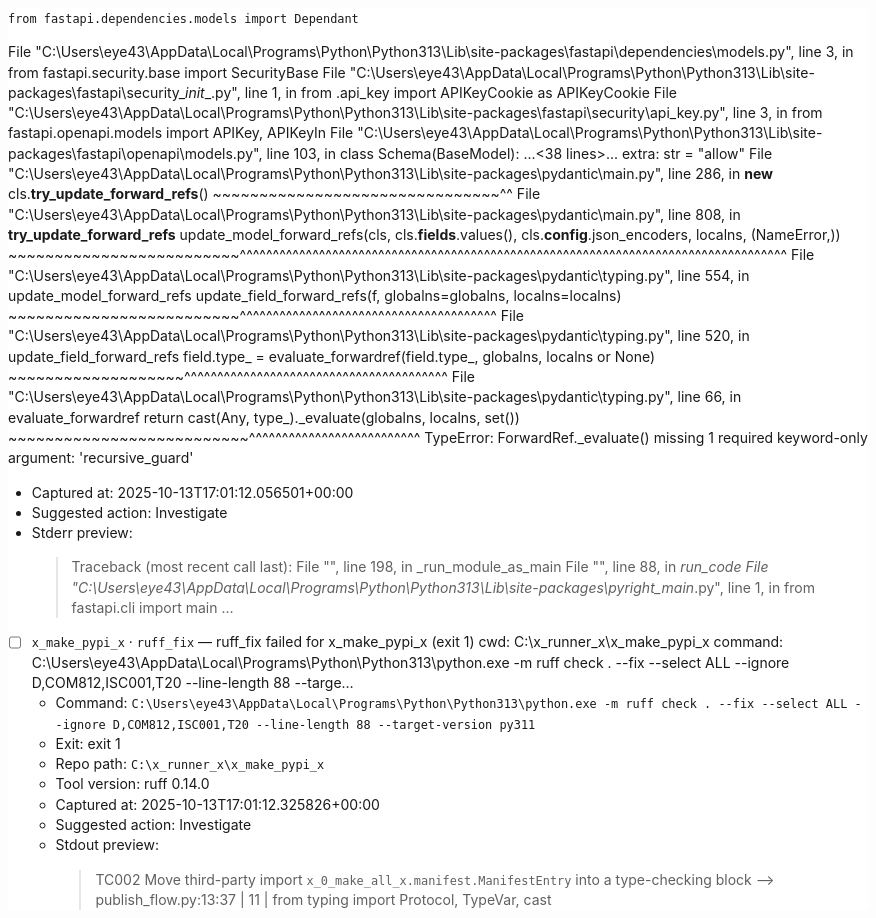     from fastapi.dependencies.models import Dependant
  File "C:\Users\eye43\AppData\Local\Programs\Python\Python313\Lib\site-packages\fastapi\dependencies\models.py", line 3, in <module>
    from fastapi.security.base import SecurityBase
  File "C:\Users\eye43\AppData\Local\Programs\Python\Python313\Lib\site-packages\fastapi\security\__init__.py", line 1, in <module>
    from .api_key import APIKeyCookie as APIKeyCookie
  File "C:\Users\eye43\AppData\Local\Programs\Python\Python313\Lib\site-packages\fastapi\security\api_key.py", line 3, in <module>
    from fastapi.openapi.models import APIKey, APIKeyIn
  File "C:\Users\eye43\AppData\Local\Programs\Python\Python313\Lib\site-packages\fastapi\openapi\models.py", line 103, in <module>
    class Schema(BaseModel):
    ...<38 lines>...
            extra: str = "allow"
  File "C:\Users\eye43\AppData\Local\Programs\Python\Python313\Lib\site-packages\pydantic\main.py", line 286, in __new__
    cls.__try_update_forward_refs__()
    ~~~~~~~~~~~~~~~~~~~~~~~~~~~~~~~^^
  File "C:\Users\eye43\AppData\Local\Programs\Python\Python313\Lib\site-packages\pydantic\main.py", line 808, in __try_update_forward_refs__
    update_model_forward_refs(cls, cls.__fields__.values(), cls.__config__.json_encoders, localns, (NameError,))
    ~~~~~~~~~~~~~~~~~~~~~~~~~^^^^^^^^^^^^^^^^^^^^^^^^^^^^^^^^^^^^^^^^^^^^^^^^^^^^^^^^^^^^^^^^^^^^^^^^^^^^^^^^^^^
  File "C:\Users\eye43\AppData\Local\Programs\Python\Python313\Lib\site-packages\pydantic\typing.py", line 554, in update_model_forward_refs
    update_field_forward_refs(f, globalns=globalns, localns=localns)
    ~~~~~~~~~~~~~~~~~~~~~~~~~^^^^^^^^^^^^^^^^^^^^^^^^^^^^^^^^^^^^^^^
  File "C:\Users\eye43\AppData\Local\Programs\Python\Python313\Lib\site-packages\pydantic\typing.py", line 520, in update_field_forward_refs
    field.type_ = evaluate_forwardref(field.type_, globalns, localns or None)
                  ~~~~~~~~~~~~~~~~~~~^^^^^^^^^^^^^^^^^^^^^^^^^^^^^^^^^^^^^^^^
  File "C:\Users\eye43\AppData\Local\Programs\Python\Python313\Lib\site-packages\pydantic\typing.py", line 66, in evaluate_forwardref
    return cast(Any, type_)._evaluate(globalns, localns, set())
           ~~~~~~~~~~~~~~~~~~~~~~~~~~^^^^^^^^^^^^^^^^^^^^^^^^^^
TypeError: ForwardRef._evaluate() missing 1 required keyword-only argument: 'recursive_guard'
  - Captured at: 2025-10-13T17:01:12.056501+00:00
  - Suggested action: Investigate
  - Stderr preview:
    > Traceback (most recent call last):
    >   File "<frozen runpy>", line 198, in _run_module_as_main
    >   File "<frozen runpy>", line 88, in _run_code
    >   File "C:\Users\eye43\AppData\Local\Programs\Python\Python313\Lib\site-packages\pyright\__main__.py", line 1, in <module>
    >     from fastapi.cli import main
    > …

- [ ] `x_make_pypi_x` · `ruff_fix` — ruff_fix failed for x_make_pypi_x (exit 1) cwd: C:\x_runner_x\x_make_pypi_x command: C:\Users\eye43\AppData\Local\Programs\Python\Python313\python.exe -m ruff check . --fix --select ALL --ignore D,COM812,ISC001,T20 --line-length 88 --targe…
  - Command: `C:\Users\eye43\AppData\Local\Programs\Python\Python313\python.exe -m ruff check . --fix --select ALL --ignore D,COM812,ISC001,T20 --line-length 88 --target-version py311`
  - Exit: exit 1
  - Repo path: `C:\x_runner_x\x_make_pypi_x`
  - Tool version: ruff 0.14.0
  - Captured at: 2025-10-13T17:01:12.325826+00:00
  - Suggested action: Investigate
  - Stdout preview:
    > TC002 Move third-party import `x_0_make_all_x.manifest.ManifestEntry` into a type-checking block
    >   --> publish_flow.py:13:37
    >    |
    > 11 | from typing import Protocol, TypeVar, cast